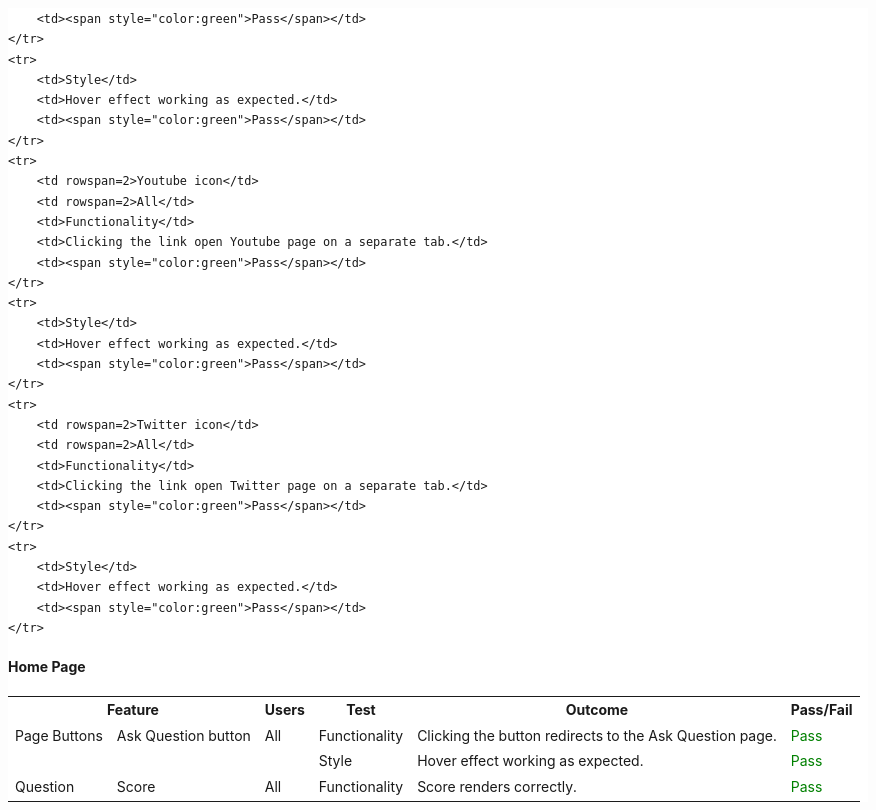         <td><span style="color:green">Pass</span></td>
    </tr>
    <tr>
        <td>Style</td>
        <td>Hover effect working as expected.</td>
        <td><span style="color:green">Pass</span></td>
    </tr>
    <tr>
        <td rowspan=2>Youtube icon</td>
        <td rowspan=2>All</td>
        <td>Functionality</td>
        <td>Clicking the link open Youtube page on a separate tab.</td>
        <td><span style="color:green">Pass</span></td>
    </tr>
    <tr>
        <td>Style</td>
        <td>Hover effect working as expected.</td>
        <td><span style="color:green">Pass</span></td>
    </tr>
    <tr>
        <td rowspan=2>Twitter icon</td>
        <td rowspan=2>All</td>
        <td>Functionality</td>
        <td>Clicking the link open Twitter page on a separate tab.</td>
        <td><span style="color:green">Pass</span></td>
    </tr>
    <tr>
        <td>Style</td>
        <td>Hover effect working as expected.</td>
        <td><span style="color:green">Pass</span></td>
    </tr>
</table>

#### Home Page 

<table>
    <tr>
        <th colspan=2>Feature</th>
        <th>Users</th>
        <th>Test</th>
        <th>Outcome</th>
        <th>Pass/Fail</th>
    </tr>
    <tr>
        <td rowspan=2>Page Buttons</td>
        <td rowspan=2>Ask Question button</td>
        <td rowspan=2>All</td>
        <td>Functionality</td>
        <td>Clicking the button redirects to the Ask Question page.</td>
        <td><span style="color:green">Pass</span></td>
    </tr>
    <tr>
        <td>Style</td>
        <td>Hover effect working as expected.</td>
        <td><span style="color:green">Pass</span></td>
    </tr>
    <tr>
        <td rowspan=12>Question</td>
        <td rowspan=2>Score</td>
        <td rowspan=2>All</td>
        <td>Functionality</td>
        <td>Score renders correctly.</td>
        <td><span style="color:green">Pass</span></td>
    </tr>